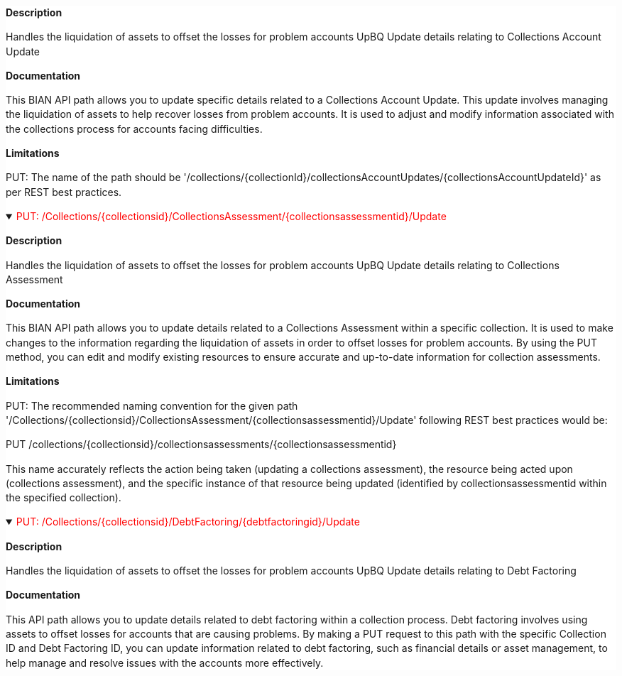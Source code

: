   **Description**

  Handles the liquidation of assets to offset the losses for problem accounts UpBQ Update details relating to Collections Account Update

  **Documentation**

  This BIAN API path allows you to update specific details related to a Collections Account Update. This update involves managing the liquidation of assets to help recover losses from problem accounts. It is used to adjust and modify information associated with the collections process for accounts facing difficulties.

  **Limitations**

  PUT: The name of the path should be '/collections/{collectionId}/collectionsAccountUpdates/{collectionsAccountUpdateId}' as per REST best practices.

</details>

<details open>
  <summary><span style='color:red;'>PUT: /Collections/{collectionsid}/CollectionsAssessment/{collectionsassessmentid}/Update</span></summary>

  **Description**

  Handles the liquidation of assets to offset the losses for problem accounts UpBQ Update details relating to Collections Assessment

  **Documentation**

  This BIAN API path allows you to update details related to a Collections Assessment within a specific collection. It is used to make changes to the information regarding the liquidation of assets in order to offset losses for problem accounts. By using the PUT method, you can edit and modify existing resources to ensure accurate and up-to-date information for collection assessments.

  **Limitations**

  PUT: The recommended naming convention for the given path '/Collections/{collectionsid}/CollectionsAssessment/{collectionsassessmentid}/Update' following REST best practices would be:

PUT /collections/{collectionsid}/collectionsassessments/{collectionsassessmentid}

This name accurately reflects the action being taken (updating a collections assessment), the resource being acted upon (collections assessment), and the specific instance of that resource being updated (identified by collectionsassessmentid within the specified collection).

</details>

<details open>
  <summary><span style='color:red;'>PUT: /Collections/{collectionsid}/DebtFactoring/{debtfactoringid}/Update</span></summary>

  **Description**

  Handles the liquidation of assets to offset the losses for problem accounts UpBQ Update details relating to Debt Factoring

  **Documentation**

  This API path allows you to update details related to debt factoring within a collection process. Debt factoring involves using assets to offset losses for accounts that are causing problems. By making a PUT request to this path with the specific Collection ID and Debt Factoring ID, you can update information related to debt factoring, such as financial details or asset management, to help manage and resolve issues with the accounts more effectively.

